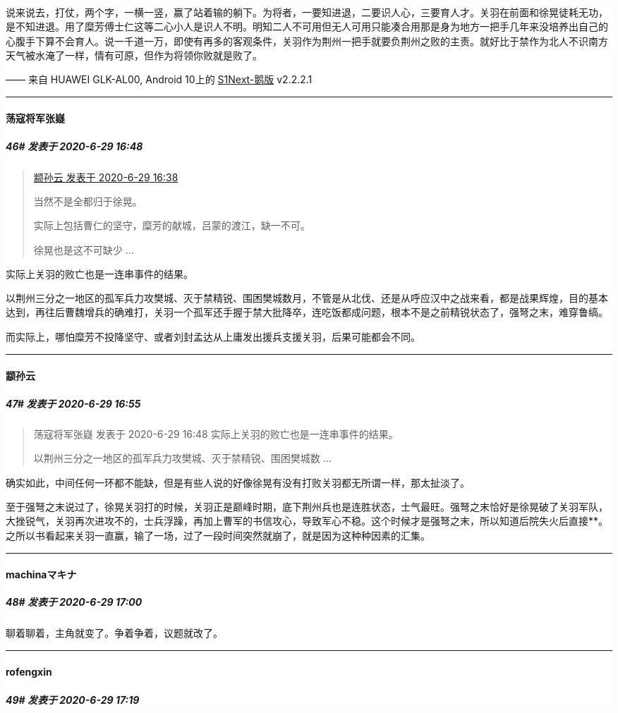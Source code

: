 
说来说去，打仗，两个字，一横一竖，赢了站着输的躺下。为将者，一要知进退，二要识人心，三要育人才。关羽在前面和徐晃徒耗无功，是不知进退。用了糜芳傅士仁这等二心小人是识人不明。明知二人不可用但无人可用只能凑合用那是身为地方一把手几年来没培养出自己的心腹手下算不会育人。说一千道一万，即使有再多的客观条件，关羽作为荆州一把手就要负荆州之败的主责。就好比于禁作为北人不识南方天气被水淹了一样，情有可原，但作为将领你败就是败了。

—— 来自 HUAWEI GLK-AL00, Android 10上的 [S1Next-鹅版](https://github.com/ykrank/S1-Next/releases) v2.2.2.1


-----

####  荡寇将军张嶷  
##### 46#       发表于 2020-6-29 16:48


<blockquote><a href="httphttps://bbs.saraba1st.com/2b/forum.php?mod=redirect&amp;goto=findpost&amp;pid=47998803&amp;ptid=1944726" target="_blank">颛孙云 发表于 2020-6-29 16:38</a>

当然不是全都归于徐晃。

实际上包括曹仁的坚守，糜芳的献城，吕蒙的渡江，缺一不可。

徐晃也是这不可缺少 ...</blockquote>
实际上关羽的败亡也是一连串事件的结果。

以荆州三分之一地区的孤军兵力攻樊城、灭于禁精锐、围困樊城数月，不管是从北伐、还是从呼应汉中之战来看，都是战果辉煌，目的基本达到，再往后曹魏增兵的确难打，关羽一个孤军还手握于禁大批降卒，连吃饭都成问题，根本不是之前精锐状态了，强弩之末，难穿鲁缟。

而实际上，哪怕糜芳不投降坚守、或者刘封孟达从上庸发出援兵支援关羽，后果可能都会不同。


-----

####  颛孙云  
##### 47#       发表于 2020-6-29 16:55


<blockquote>荡寇将军张嶷 发表于 2020-6-29 16:48
实际上关羽的败亡也是一连串事件的结果。

以荆州三分之一地区的孤军兵力攻樊城、灭于禁精锐、围困樊城数 ...</blockquote>
确实如此，中间任何一环都不能缺，但是有些人说的好像徐晃有没有打败关羽都无所谓一样，那太扯淡了。

至于强弩之末说过了，徐晃关羽打的时候，关羽正是巅峰时期，底下荆州兵也是连胜状态，士气最旺。强弩之末恰好是徐晃破了关羽军队，大挫锐气，关羽再次进攻不的，士兵浮躁，再加上曹军的书信攻心，导致军心不稳。这个时候才是强弩之末，所以知道后院失火后直接**。之所以书看起来关羽一直赢，输了一场，过了一段时间突然就崩了，就是因为这种种因素的汇集。


-----

####  machinaマキナ  
##### 48#       发表于 2020-6-29 17:00


聊着聊着，主角就变了。争着争着，议题就改了。


-----

####  rofengxin  
##### 49#       发表于 2020-6-29 17:19
